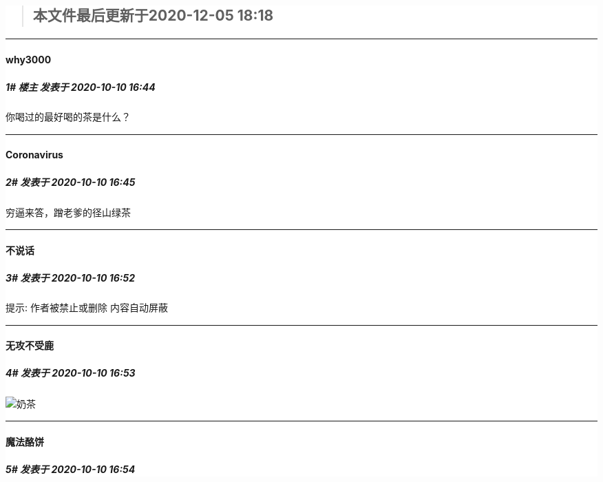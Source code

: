 > ## **本文件最后更新于2020-12-05 18:18** 



*****

####  why3000  
##### 1#       楼主       发表于 2020-10-10 16:44




你喝过的最好喝的茶是什么？







*****

####  Coronavirus  
##### 2#       发表于 2020-10-10 16:45




穷逼来答，蹭老爹的径山绿茶







*****

####  不说话  
##### 3#       发表于 2020-10-10 16:52

提示: 作者被禁止或删除 内容自动屏蔽



*****

####  无攻不受鹿  
##### 4#       发表于 2020-10-10 16:53



<img src="https://static.saraba1st.com/image/smiley/face2017/124.png" referrerpolicy="no-referrer">奶茶







*****

####  魔法酪饼  
##### 5#       发表于 2020-10-10 16:54


